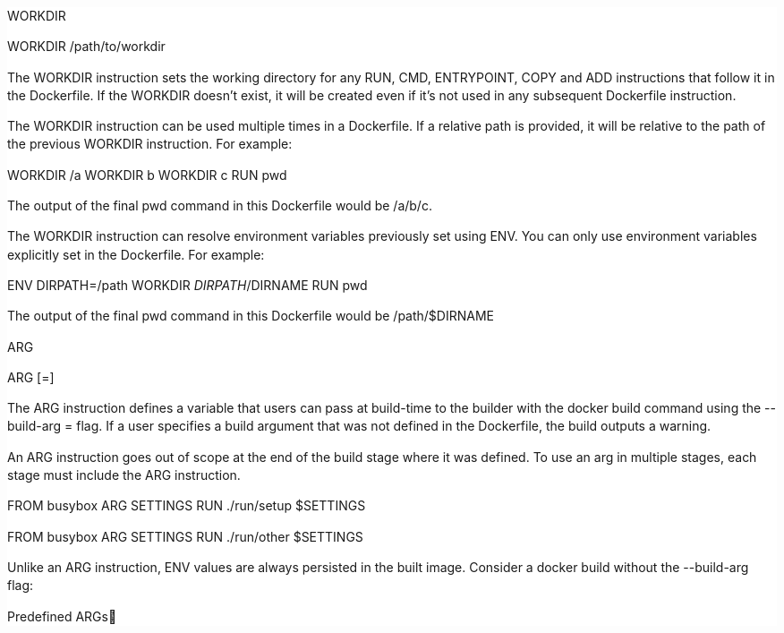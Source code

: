 






WORKDIR

WORKDIR /path/to/workdir

The WORKDIR instruction sets the working directory for any RUN, CMD, ENTRYPOINT, COPY and ADD instructions that follow it in the Dockerfile. If the WORKDIR doesn’t exist, it will be created even if it’s not used in any subsequent Dockerfile instruction.

The WORKDIR instruction can be used multiple times in a Dockerfile. If a relative path is provided, it will be relative to the path of the previous WORKDIR instruction. For example:

WORKDIR /a
WORKDIR b
WORKDIR c
RUN pwd

The output of the final pwd command in this Dockerfile would be /a/b/c.

The WORKDIR instruction can resolve environment variables previously set using ENV. You can only use environment variables explicitly set in the Dockerfile. For example:

ENV DIRPATH=/path
WORKDIR $DIRPATH/$DIRNAME
RUN pwd

The output of the final pwd command in this Dockerfile would be /path/$DIRNAME







ARG

ARG <name>[=<default value>]

The ARG instruction defines a variable that users can pass at build-time to the builder with the docker build command using the --build-arg <varname>=<value> flag. If a user specifies a build argument that was not defined in the Dockerfile, the build outputs a warning.

An ARG instruction goes out of scope at the end of the build stage  where it was defined. To use an arg in multiple stages, each stage must include the ARG instruction.

FROM busybox
ARG SETTINGS
RUN ./run/setup $SETTINGS

FROM busybox
ARG SETTINGS
RUN ./run/other $SETTINGS


Unlike an ARG instruction, ENV values are always persisted in the built image. Consider a docker build without the --build-arg flag:

Predefined ARGs🔗
